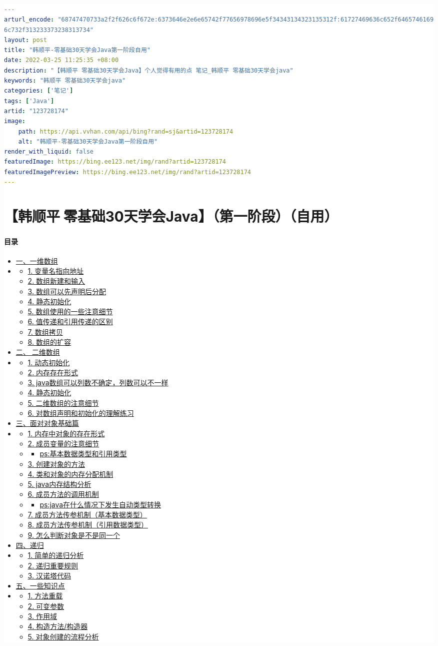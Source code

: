 ```yaml
---
arturl_encode: "68747470733a2f2f626c6f672e:6373646e2e6e65742f77656978696e5f34343134323135312f:61727469636c652f64657461696c732f313233373238313734"
layout: post
title: "韩顺平-零基础30天学会Java第一阶段自用"
date: 2022-03-25 11:25:35 +08:00
description: "【韩顺平 零基础30天学会Java】个人觉得有用的点 笔记_韩顺平 零基础30天学会java"
keywords: "韩顺平 零基础30天学会java"
categories: ['笔记']
tags: ['Java']
artid: "123728174"
image:
    path: https://api.vvhan.com/api/bing?rand=sj&artid=123728174
    alt: "韩顺平-零基础30天学会Java第一阶段自用"
render_with_liquid: false
featuredImage: https://bing.ee123.net/img/rand?artid=123728174
featuredImagePreview: https://bing.ee123.net/img/rand?artid=123728174
---
```


# 【韩顺平 零基础30天学会Java】（第一阶段）（自用）

#### 目录

* [一、一维数组](#_1)
* + [1. 变量名指向地址](#1__2)
  + [2. 数组新建和输入](#2__4)
  + [3. 数组可以先声明后分配](#3__6)
  + [4. 静态初始化](#4__10)
  + [5. 数组使用的一些注意细节](#5__12)
  + [6. 值传递和引用传递的区别](#6__14)
  + [7. 数组拷贝](#7__18)
  + [8. 数组的扩容](#8__20)
* [二、 二维数组](#__23)
* + [1. 动态初始化](#1__24)
  + [2. 内存存在形式](#2__26)
  + [3. java数组可以列数不确定，列数可以不一样](#3_java_29)
  + [4. 静态初始化](#4__33)
  + [5. 二维数组的注意细节](#5__35)
  + [6. 对数组声明和初始化的理解练习](#6__37)
* [三、面对对象基础篇](#_39)
* + [1. 内存中对象的存在形式](#1__40)
  + [2. 成员变量的注意细节](#2__42)
  + - [ps:基本数据类型和引用类型](#ps_44)
  + [3. 创建对象的方法](#3__51)
  + [4. 类和对象的内存分配机制](#4__54)
  + [5. java内存结构分析](#5_java_65)
  + [6. 成员方法的调用机制](#6__70)
  + - [ps:java在什么情况下发生自动类型转换](#psjava_78)
  + [7. 成员方法传参机制（基本数据类型）](#7__80)
  + [8. 成员方法传参机制（引用数据类型）](#8__84)
  + [9. 怎么判断对象是不是同一个](#9__88)
* [四、递归](#_92)
* + [1. 简单的递归分析](#1__93)
  + [2. 递归重要规则](#2__95)
  + [3. 汉诺塔代码](#3__97)
* [五、一些知识点](#_99)
* + [1. 方法重载](#1__100)
  + [2. 可变参数](#2__104)
  + [3. 作用域](#3__112)
  + [4. 构造方法/构造器](#4__119)
  + [5. 对象创建的流程分析](#5__131)